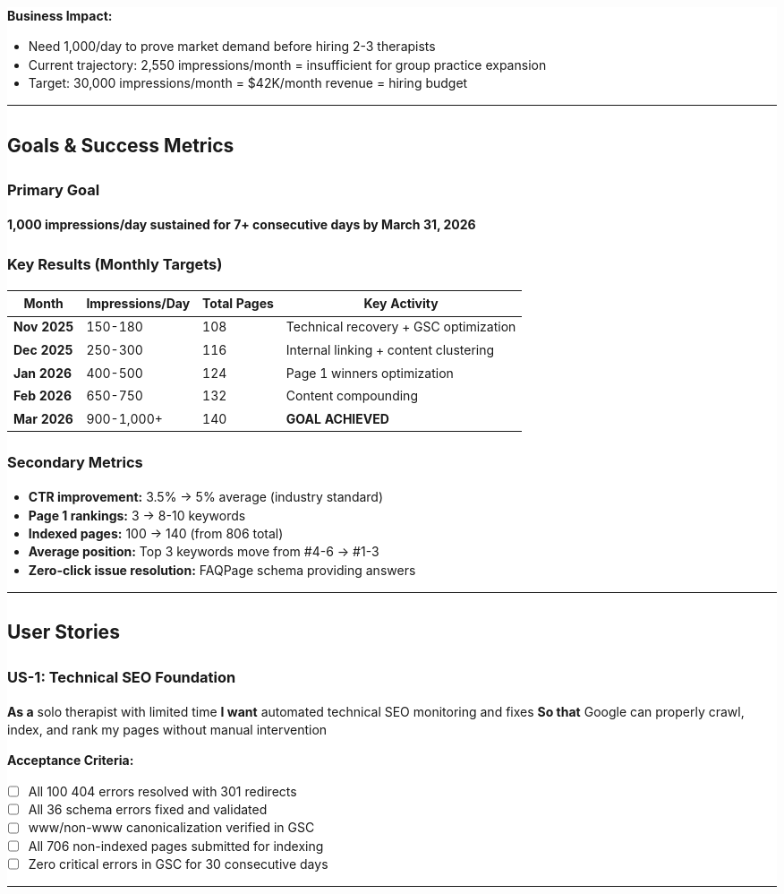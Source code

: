 **Business Impact:**
- Need 1,000/day to prove market demand before hiring 2-3 therapists
- Current trajectory: 2,550 impressions/month = insufficient for group practice expansion
- Target: 30,000 impressions/month = $42K/month revenue = hiring budget

---

## Goals & Success Metrics

### Primary Goal
**1,000 impressions/day sustained for 7+ consecutive days by March 31, 2026**

### Key Results (Monthly Targets)

| Month | Impressions/Day | Total Pages | Key Activity |
|-------|----------------|-------------|--------------|
| **Nov 2025** | 150-180 | 108 | Technical recovery + GSC optimization |
| **Dec 2025** | 250-300 | 116 | Internal linking + content clustering |
| **Jan 2026** | 400-500 | 124 | Page 1 winners optimization |
| **Feb 2026** | 650-750 | 132 | Content compounding |
| **Mar 2026** | 900-1,000+ | 140 | **GOAL ACHIEVED** |

### Secondary Metrics
- **CTR improvement:** 3.5% → 5% average (industry standard)
- **Page 1 rankings:** 3 → 8-10 keywords
- **Indexed pages:** 100 → 140 (from 806 total)
- **Average position:** Top 3 keywords move from #4-6 → #1-3
- **Zero-click issue resolution:** FAQPage schema providing answers

---

## User Stories

### US-1: Technical SEO Foundation
**As a** solo therapist with limited time
**I want** automated technical SEO monitoring and fixes
**So that** Google can properly crawl, index, and rank my pages without manual intervention

**Acceptance Criteria:**
- [ ] All 100 404 errors resolved with 301 redirects
- [ ] All 36 schema errors fixed and validated
- [ ] www/non-www canonicalization verified in GSC
- [ ] All 706 non-indexed pages submitted for indexing
- [ ] Zero critical errors in GSC for 30 consecutive days

---
